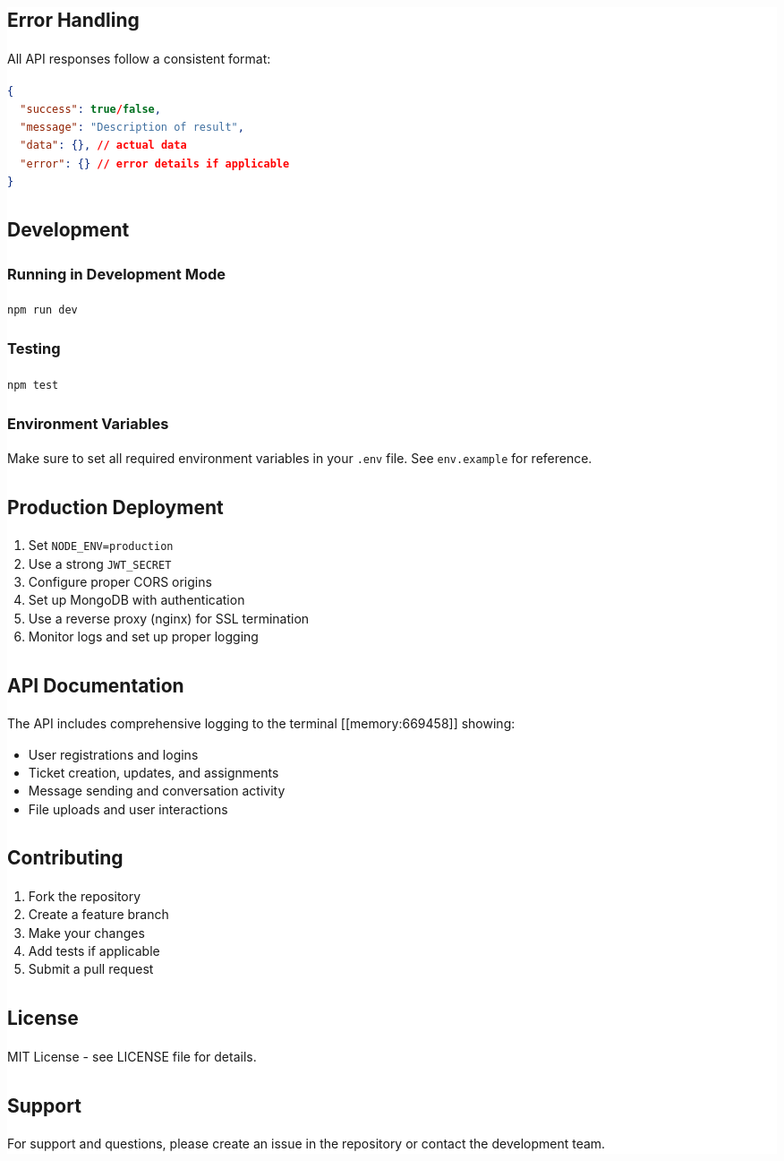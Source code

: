 ## Error Handling

All API responses follow a consistent format:

```json
{
  "success": true/false,
  "message": "Description of result",
  "data": {}, // actual data
  "error": {} // error details if applicable
}
```

## Development

### Running in Development Mode
```bash
npm run dev
```

### Testing
```bash
npm test
```

### Environment Variables
Make sure to set all required environment variables in your `.env` file. See `env.example` for reference.

## Production Deployment

1. Set `NODE_ENV=production`
2. Use a strong `JWT_SECRET`
3. Configure proper CORS origins
4. Set up MongoDB with authentication
5. Use a reverse proxy (nginx) for SSL termination
6. Monitor logs and set up proper logging

## API Documentation

The API includes comprehensive logging to the terminal [[memory:669458]] showing:
- User registrations and logins
- Ticket creation, updates, and assignments
- Message sending and conversation activity
- File uploads and user interactions

## Contributing

1. Fork the repository
2. Create a feature branch
3. Make your changes
4. Add tests if applicable
5. Submit a pull request

## License

MIT License - see LICENSE file for details.

## Support

For support and questions, please create an issue in the repository or contact the development team.

